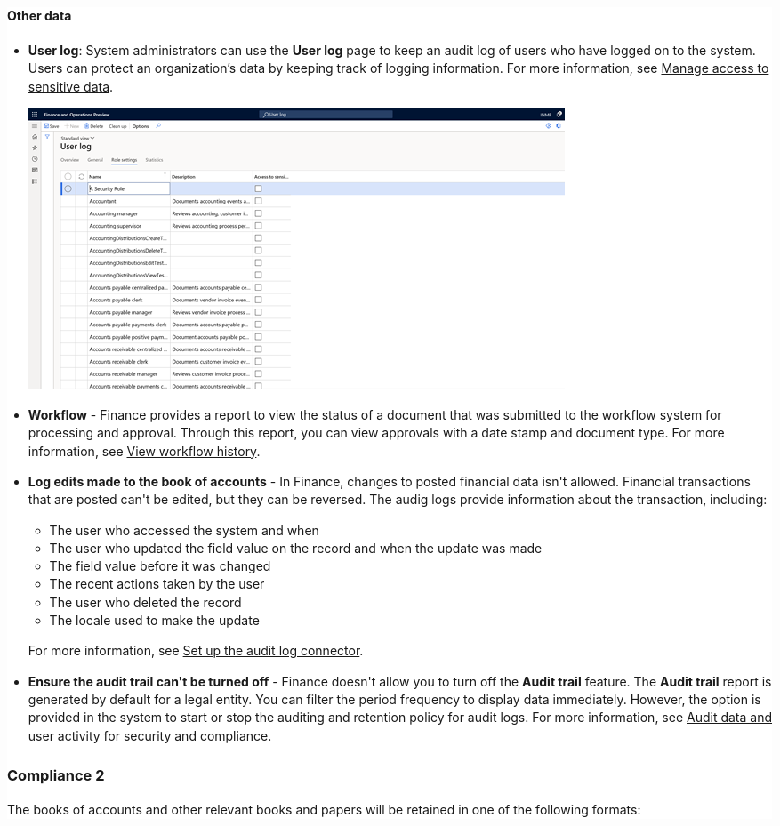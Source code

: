 #### Other data

- **User log**: System administrators can use the **User log** page to keep an audit log of users who have logged on to the system. Users can protect an organization’s data by keeping track of logging information. For more information, see [Manage access to sensitive data](../../fin-ops-core/dev-itpro/gdpr/gdpr-auditing-sensitive-data.md).

    ![User log page.](media/user-log-page.png)
    
- **Workflow** - Finance provides a report to view the status of a document that was submitted to the workflow system for processing and approval. Through this report, you can view approvals with a date stamp and document type. For more information, see [View workflow history](../../fin-ops-core/fin-ops/organization-administration/tasks/view-workflow-history.md).
- **Log edits made to the book of accounts** - In Finance, changes to posted financial data isn't allowed. Financial transactions that are posted can't be edited, but they can be reversed. The audig logs provide information about the transaction, including:

    - The user who accessed the system and when
    - The user who updated the field value on the record and when the update was made
    - The field value before it was changed
    - The recent actions taken by the user
    - The user who deleted the record
    - The locale used to make the update

  For more information, see [Set up the audit log connector](/power-platform/guidance/coe/setup-auditlog).

- **Ensure the audit trail can't be turned off** - Finance doesn't allow you to turn off the **Audit trail** feature. The **Audit trail** report is generated by default for a legal entity. You can filter the period frequency to display data immediately. However, the option is provided in the system to start or stop the auditing and retention policy for audit logs. For more information, see [Audit data and user activity for security and compliance](/power-platform/admin/audit-data-user-activity). 

### Compliance 2
The books of accounts and other relevant books and papers will be retained in one of the following formats: 
